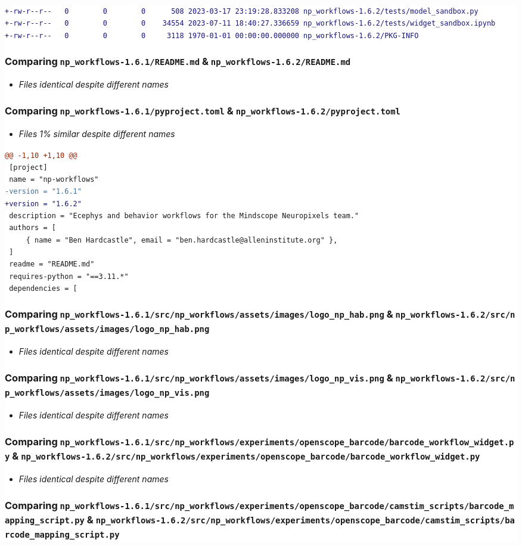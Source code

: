 ```diff
+-rw-r--r--   0        0        0      508 2023-03-17 23:19:28.833208 np_workflows-1.6.2/tests/model_sandbox.py
+-rw-r--r--   0        0        0    34554 2023-07-11 18:40:27.336659 np_workflows-1.6.2/tests/widget_sandbox.ipynb
+-rw-r--r--   0        0        0     3118 1970-01-01 00:00:00.000000 np_workflows-1.6.2/PKG-INFO
```

### Comparing `np_workflows-1.6.1/README.md` & `np_workflows-1.6.2/README.md`

 * *Files identical despite different names*

### Comparing `np_workflows-1.6.1/pyproject.toml` & `np_workflows-1.6.2/pyproject.toml`

 * *Files 1% similar despite different names*

```diff
@@ -1,10 +1,10 @@
 [project]
 name = "np-workflows"
-version = "1.6.1"
+version = "1.6.2"
 description = "Ecephys and behavior workflows for the Mindscope Neuropixels team."
 authors = [
     { name = "Ben Hardcastle", email = "ben.hardcastle@alleninstitute.org" },
 ]
 readme = "README.md"
 requires-python = "==3.11.*"
 dependencies = [
```

### Comparing `np_workflows-1.6.1/src/np_workflows/assets/images/logo_np_hab.png` & `np_workflows-1.6.2/src/np_workflows/assets/images/logo_np_hab.png`

 * *Files identical despite different names*

### Comparing `np_workflows-1.6.1/src/np_workflows/assets/images/logo_np_vis.png` & `np_workflows-1.6.2/src/np_workflows/assets/images/logo_np_vis.png`

 * *Files identical despite different names*

### Comparing `np_workflows-1.6.1/src/np_workflows/experiments/openscope_barcode/barcode_workflow_widget.py` & `np_workflows-1.6.2/src/np_workflows/experiments/openscope_barcode/barcode_workflow_widget.py`

 * *Files identical despite different names*

### Comparing `np_workflows-1.6.1/src/np_workflows/experiments/openscope_barcode/camstim_scripts/barcode_mapping_script.py` & `np_workflows-1.6.2/src/np_workflows/experiments/openscope_barcode/camstim_scripts/barcode_mapping_script.py`

